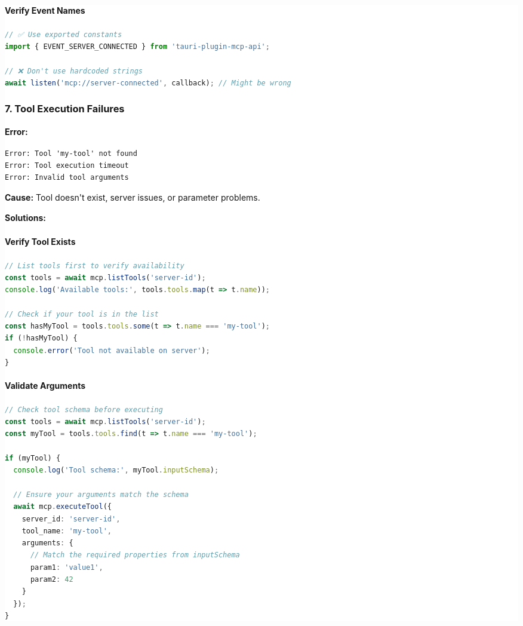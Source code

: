#### Verify Event Names
```typescript
// ✅ Use exported constants
import { EVENT_SERVER_CONNECTED } from 'tauri-plugin-mcp-api';

// ❌ Don't use hardcoded strings
await listen('mcp://server-connected', callback); // Might be wrong
```

### 7. Tool Execution Failures

**Error:**
```
Error: Tool 'my-tool' not found
Error: Tool execution timeout
Error: Invalid tool arguments
```

**Cause:** Tool doesn't exist, server issues, or parameter problems.

**Solutions:**

#### Verify Tool Exists
```typescript
// List tools first to verify availability
const tools = await mcp.listTools('server-id');
console.log('Available tools:', tools.tools.map(t => t.name));

// Check if your tool is in the list
const hasMyTool = tools.tools.some(t => t.name === 'my-tool');
if (!hasMyTool) {
  console.error('Tool not available on server');
}
```

#### Validate Arguments
```typescript
// Check tool schema before executing
const tools = await mcp.listTools('server-id');
const myTool = tools.tools.find(t => t.name === 'my-tool');

if (myTool) {
  console.log('Tool schema:', myTool.inputSchema);
  
  // Ensure your arguments match the schema
  await mcp.executeTool({
    server_id: 'server-id',
    tool_name: 'my-tool',
    arguments: {
      // Match the required properties from inputSchema
      param1: 'value1',
      param2: 42
    }
  });
}
```
